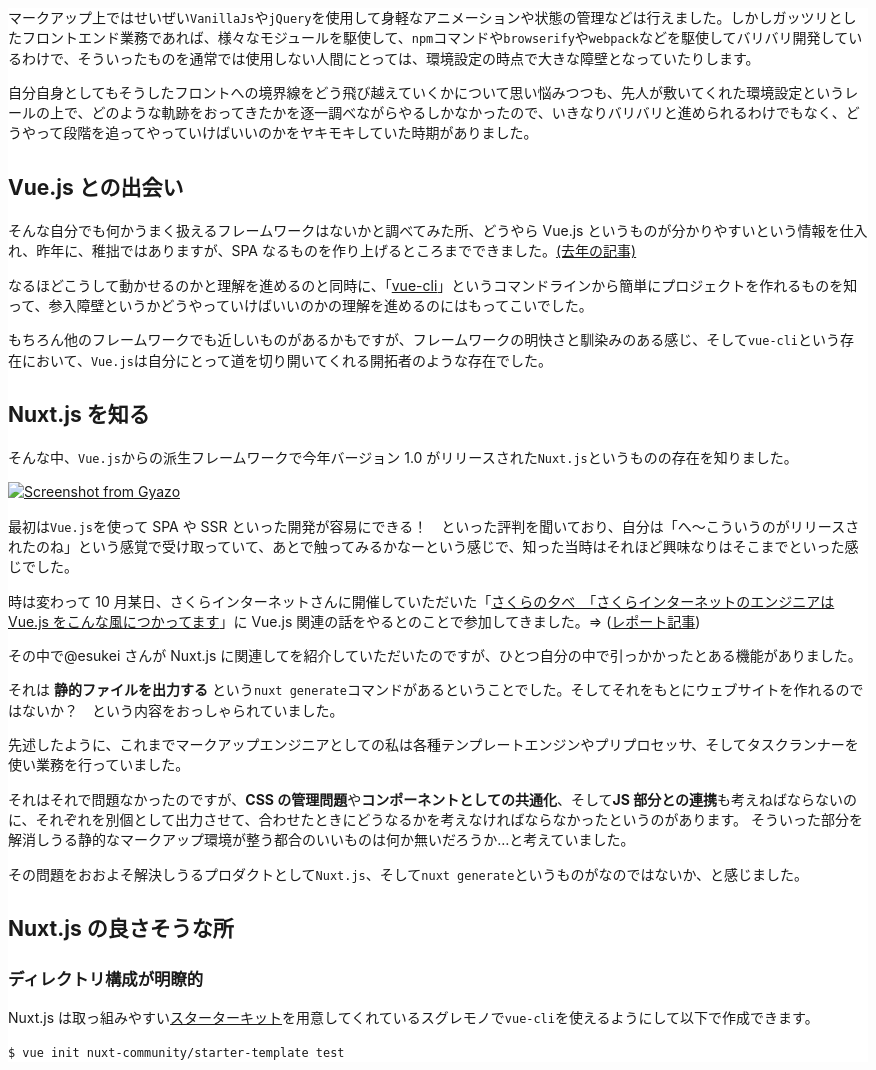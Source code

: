 マークアップ上ではせいぜい`VanillaJs`や`jQuery`を使用して身軽なアニメーションや状態の管理などは行えました。しかしガッツリとしたフロントエンド業務であれば、様々なモジュールを駆使して、`npm`コマンドや`browserify`や`webpack`などを駆使してバリバリ開発しているわけで、そういったものを通常では使用しない人間にとっては、環境設定の時点で大きな障壁となっていたりします。

自分自身としてもそうしたフロントへの境界線をどう飛び越えていくかについて思い悩みつつも、先人が敷いてくれた環境設定というレールの上で、どのような軌跡をおってきたかを逐一調べながらやるしかなかったので、いきなりバリバリと進められるわけでもなく、どうやって段階を追ってやっていけばいいのかをヤキモキしていた時期がありました。

## Vue.js との出会い

そんな自分でも何かうまく扱えるフレームワークはないかと調べてみた所、どうやら Vue.js というものが分かりやすいという情報を仕入れ、昨年に、稚拙ではありますが、SPA なるものを作り上げるところまでできました。[(去年の記事)](./beginner-make-vuejs-spa)

なるほどこうして動かせるのかと理解を進めるのと同時に、「[vue-cli](https://github.com/vuejs/vue-cli)」というコマンドラインから簡単にプロジェクトを作れるものを知って、参入障壁というかどうやっていけばいいのかの理解を進めるのにはもってこいでした。

もちろん他のフレームワークでも近しいものがあるかもですが、フレームワークの明快さと馴染みのある感じ、そして`vue-cli`という存在において、`Vue.js`は自分にとって道を切り開いてくれる開拓者のような存在でした。

## Nuxt.js を知る

そんな中、`Vue.js`からの派生フレームワークで今年バージョン 1.0 がリリースされた`Nuxt.js`というものの存在を知りました。

[![Screenshot from Gyazo](https://gyazo.com/0a683b30754e8e77285eb23fd5230cb0/raw)](https://gyazo.com/0a683b30754e8e77285eb23fd5230cb0)

最初は`Vue.js`を使って SPA や SSR といった開発が容易にできる！　といった評判を聞いており、自分は「へ〜こういうのがリリースされたのね」という感覚で受け取っていて、あとで触ってみるかなーという感じで、知った当時はそれほど興味なりはそこまでといった感じでした。

時は変わって 10 月某日、さくらインターネットさんに開催していただいた「[さくらの夕べ　「さくらインターネットのエンジニアは Vue.js をこんな風につかってます](https://connpass.com/event/67740/)」に Vue.js 関連の話をやるとのことで参加してきました。=> ([レポート記事](http://yamanoku.hatenablog.com/entry/2017/10/31/%E3%80%8C%E3%81%95%E3%81%8F%E3%82%89%E3%82%A4%E3%83%B3%E3%82%BF%E3%83%BC%E3%83%8D%E3%83%83%E3%83%88%E3%81%AE%E3%82%A8%E3%83%B3%E3%82%B8%E3%83%8B%E3%82%A2%E3%81%AF_Vue_js_%E3%82%92%E3%81%93%E3%82%93))

その中で@esukei さんが Nuxt.js に関連してを紹介していただいたのですが、ひとつ自分の中で引っかかったとある機能がありました。

それは **静的ファイルを出力する** という`nuxt generate`コマンドがあるということでした。そしてそれをもとにウェブサイトを作れるのではないか？　という内容をおっしゃられていました。

先述したように、これまでマークアップエンジニアとしての私は各種テンプレートエンジンやプリプロセッサ、そしてタスクランナーを使い業務を行っていました。

それはそれで問題なかったのですが、**CSS の管理問題**や**コンポーネントとしての共通化**、そして**JS 部分との連携**も考えねばならないのに、それぞれを別個として出力させて、合わせたときにどうなるかを考えなければならなかったというのがあります。
そういった部分を解消しうる静的なマークアップ環境が整う都合のいいものは何か無いだろうか…と考えていました。

その問題をおおよそ解決しうるプロダクトとして`Nuxt.js`、そして`nuxt generate`というものがなのではないか、と感じました。

## Nuxt.js の良さそうな所

### ディレクトリ構成が明瞭的

Nuxt.js は取っ組みやすい[スターターキット](https://github.com/nuxt-community/starter-template)を用意してくれているスグレモノで`vue-cli`を使えるようにして以下で作成できます。

```bash
$ vue init nuxt-community/starter-template test
```
